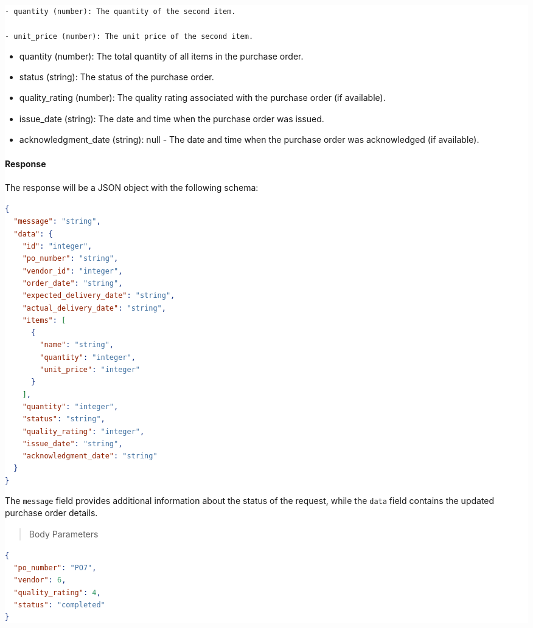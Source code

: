     - quantity (number): The quantity of the second item.
        
    - unit_price (number): The unit price of the second item.
        
- quantity (number): The total quantity of all items in the purchase order.
    
- status (string): The status of the purchase order.
    
- quality_rating (number): The quality rating associated with the purchase order (if available).
    
- issue_date (string): The date and time when the purchase order was issued.
    
- acknowledgment_date (string): null - The date and time when the purchase order was acknowledged (if available).
    

#### Response

The response will be a JSON object with the following schema:

``` json
{
  "message": "string",
  "data": {
    "id": "integer",
    "po_number": "string",
    "vendor_id": "integer",
    "order_date": "string",
    "expected_delivery_date": "string",
    "actual_delivery_date": "string",
    "items": [
      {
        "name": "string",
        "quantity": "integer",
        "unit_price": "integer"
      }
    ],
    "quantity": "integer",
    "status": "string",
    "quality_rating": "integer",
    "issue_date": "string",
    "acknowledgment_date": "string"
  }
}

 ```

The `message` field provides additional information about the status of the request, while the `data` field contains the updated purchase order details.

> Body Parameters

```json
{
  "po_number": "PO7",
  "vendor": 6,
  "quality_rating": 4,
  "status": "completed"
}
```
